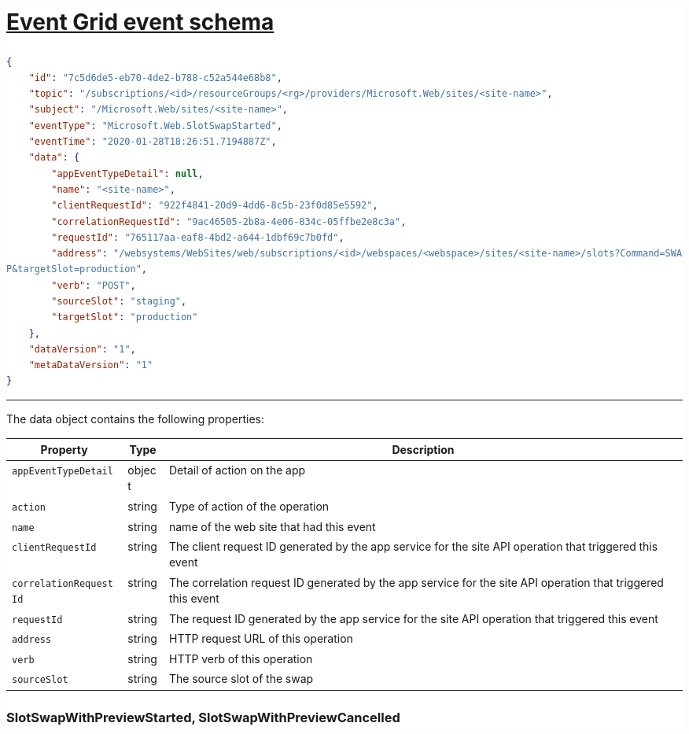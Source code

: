 # [Event Grid event schema](#tab/event-grid-event-schema)

```json
{
	"id": "7c5d6de5-eb70-4de2-b788-c52a544e68b8",
	"topic": "/subscriptions/<id>/resourceGroups/<rg>/providers/Microsoft.Web/sites/<site-name>",
	"subject": "/Microsoft.Web/sites/<site-name>",
	"eventType": "Microsoft.Web.SlotSwapStarted",
	"eventTime": "2020-01-28T18:26:51.7194887Z",
	"data": {
		"appEventTypeDetail": null,
		"name": "<site-name>",
		"clientRequestId": "922f4841-20d9-4dd6-8c5b-23f0d85e5592",
		"correlationRequestId": "9ac46505-2b8a-4e06-834c-05ffbe2e8c3a",
		"requestId": "765117aa-eaf8-4bd2-a644-1dbf69c7b0fd",
		"address": "/websystems/WebSites/web/subscriptions/<id>/webspaces/<webspace>/sites/<site-name>/slots?Command=SWAP&targetSlot=production",
		"verb": "POST",
		"sourceSlot": "staging",
		"targetSlot": "production"
	},
	"dataVersion": "1",
	"metaDataVersion": "1"
}
```

---

The data object contains the following properties:

|    Property                |    Type      |    Description                                                                                                       |
|----------------------------|--------------|----------------------------------------------------------------------------------------------------------------------|
|    `appEventTypeDetail`      |    object    |    Detail of action on the app                                                                                       |
|    `action`                 |    string    |    Type of action of the operation                                                                                   |
|    `name`                    |    string    |    name of the web site that had this event                                                                          |
|    `clientRequestId`         |    string    |    The client request ID generated by the app service for the site API   operation that triggered this event         |
|    `correlationRequestId`    |    string    |    The correlation request ID generated by the app service for the site   API operation that triggered this event    |
|   `requestId`               |    string    |    The request ID generated by the app service for the site API   operation that triggered this event                |
|    `address`                 |    string    |    HTTP request URL of this operation                                                                                |
|    `verb`                    |    string    |    HTTP verb of this operation                                                                                       |
|    `sourceSlot`              |    string    |    The source slot of the swap                                                                                       |

### SlotSwapWithPreviewStarted, SlotSwapWithPreviewCancelled
